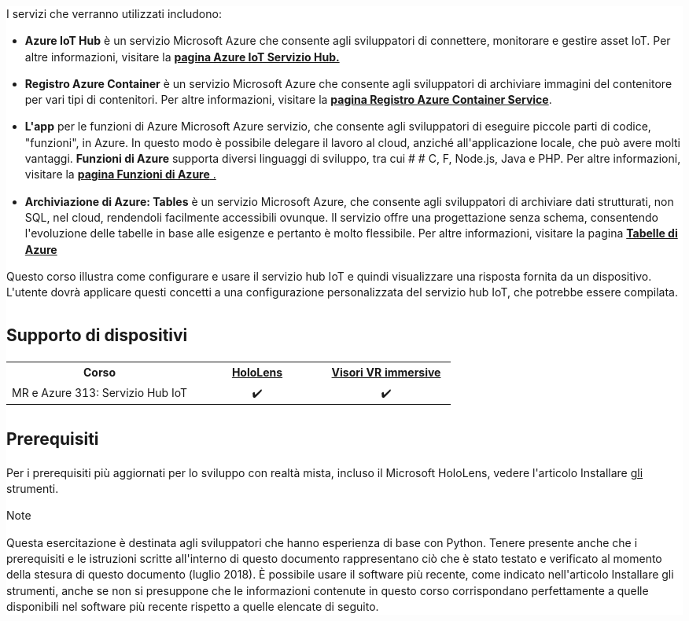 I servizi che verranno utilizzati includono:

- **Azure IoT Hub** è un servizio Microsoft Azure che consente agli sviluppatori di connettere, monitorare e gestire asset IoT. Per altre informazioni, visitare la [ **pagina Azure IoT Servizio Hub.**](https://azure.microsoft.com/services/iot-hub/)

- **Registro Azure Container** è un servizio Microsoft Azure che consente agli sviluppatori di archiviare immagini del contenitore per vari tipi di contenitori. Per altre informazioni, visitare la [ **pagina Registro Azure Container Service**](https://azure.microsoft.com/services/container-registry/).

- **L'app** per le funzioni di Azure Microsoft Azure servizio, che consente agli sviluppatori di eseguire piccole parti di codice, "funzioni", in Azure. In questo modo è possibile delegare il lavoro al cloud, anziché all'applicazione locale, che può avere molti vantaggi. **Funzioni di Azure** supporta diversi linguaggi di sviluppo, tra cui \# \# C, F, Node.js, Java e PHP. Per altre informazioni, visitare la [ **pagina Funzioni di Azure** .](/azure/azure-functions/functions-overview)

- **Archiviazione di Azure: Tables** è un servizio Microsoft Azure, che consente agli sviluppatori di archiviare dati strutturati, non SQL, nel cloud, rendendoli facilmente accessibili ovunque. Il servizio offre una progettazione senza schema, consentendo l'evoluzione delle tabelle in base alle esigenze e pertanto è molto flessibile. Per altre informazioni, visitare la pagina [ **Tabelle di Azure**](/azure/cosmos-db/table-storage-overview)

Questo corso illustra come configurare e usare il servizio hub IoT e quindi visualizzare una risposta fornita da un dispositivo. L'utente dovrà applicare questi concetti a una configurazione personalizzata del servizio hub IoT, che potrebbe essere compilata.

## <a name="device-support"></a>Supporto di dispositivi

<table>
<tr>
<th>Corso</th><th style="width:150px"> <a href="/hololens/hololens1-hardware">HoloLens</a></th><th style="width:150px"> <a href="../../../discover/immersive-headset-hardware-details.md">Visori VR immersive</a></th>
</tr><tr>
<td> MR e Azure 313: Servizio Hub IoT</td><td style="text-align: center;"> ✔️</td><td style="text-align: center;"> ✔️</td>
</tr>
</table>

## <a name="prerequisites"></a>Prerequisiti

Per i prerequisiti più aggiornati per lo sviluppo con realtà mista, incluso il Microsoft HoloLens, vedere l'articolo Installare [gli](../../install-the-tools.md) strumenti.

> [!NOTE]
> Questa esercitazione è destinata agli sviluppatori che hanno esperienza di base con Python. Tenere presente anche che i prerequisiti e le istruzioni scritte all'interno di questo documento rappresentano ciò che è stato testato e verificato al momento della stesura di questo documento (luglio 2018). È possibile usare il software più recente, come indicato nell'articolo Installare gli strumenti, anche se non si presuppone che le informazioni contenute in questo corso corrispondano perfettamente a quelle disponibili nel software più recente rispetto a quelle elencate di seguito. [](../../install-the-tools.md)
